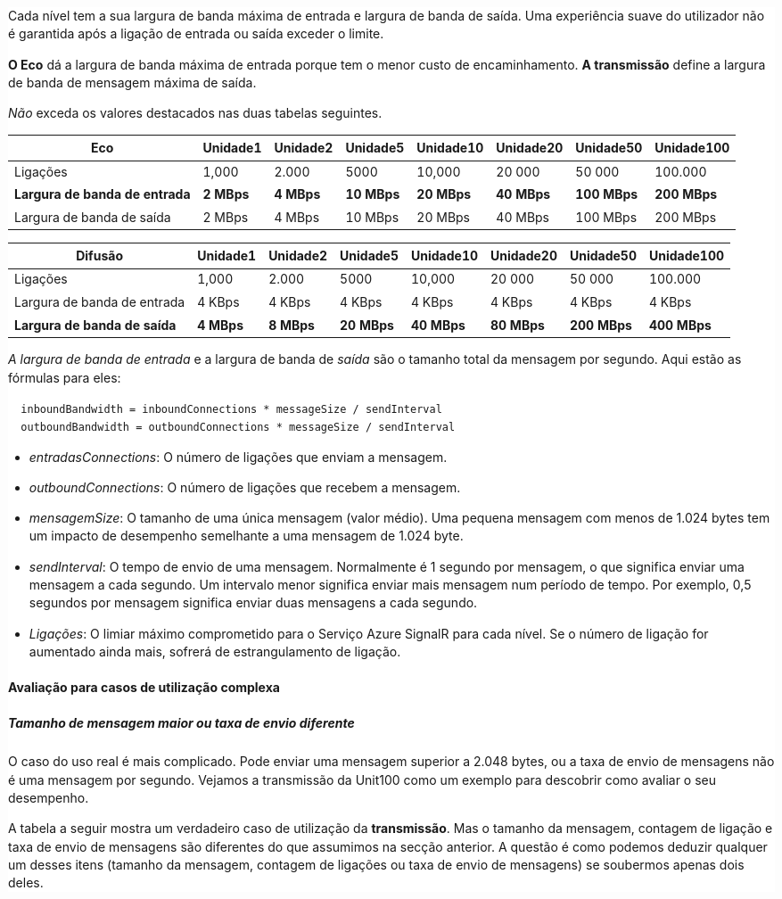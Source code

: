 Cada nível tem a sua largura de banda máxima de entrada e largura de banda de saída. Uma experiência suave do utilizador não é garantida após a ligação de entrada ou saída exceder o limite.

**O Eco** dá a largura de banda máxima de entrada porque tem o menor custo de encaminhamento. **A transmissão** define a largura de banda de mensagem máxima de saída.

*Não* exceda os valores destacados nas duas tabelas seguintes.

|       Eco                        | Unidade1 | Unidade2 | Unidade5 | Unidade10 | Unidade20 | Unidade50 | Unidade100 |
|-----------------------------------|-------|-------|-------|--------|--------|--------|---------|
| Ligações                       | 1,000 | 2.000 | 5000 | 10,000 | 20 000 | 50 000 | 100.000 |
| **Largura de banda de entrada** | **2 MBps**    | **4 MBps**    | **10 MBps**   | **20 MBps**    | **40 MBps**    | **100 MBps**   | **200 MBps**    |
| Largura de banda de saída | 2 MBps   | 4 MBps   | 10 MBps  | 20 MBps   | 40 MBps   | 100 MBps  | 200 MBps   |


|     Difusão             | Unidade1 | Unidade2 | Unidade5  | Unidade10 | Unidade20 | Unidade50  | Unidade100 |
|---------------------------|-------|-------|--------|--------|--------|---------|---------|
| Ligações               | 1,000 | 2.000 | 5000  | 10,000 | 20 000 | 50 000  | 100.000 |
| Largura de banda de entrada  | 4 KBps   | 4 KBps   | 4 KBps    | 4 KBps    | 4 KBps    | 4 KBps     | 4 KBps    |
| **Largura de banda de saída** | **4 MBps**    | **8 MBps**    | **20 MBps**    | **40 MBps**    | **80 MBps**    | **200 MBps**    | **400 MBps**   |

*A largura de banda de entrada* e a largura de banda de *saída* são o tamanho total da mensagem por segundo.  Aqui estão as fórmulas para eles:
```
  inboundBandwidth = inboundConnections * messageSize / sendInterval
  outboundBandwidth = outboundConnections * messageSize / sendInterval
```

- *entradasConnections*: O número de ligações que enviam a mensagem.

- *outboundConnections*: O número de ligações que recebem a mensagem.

- *mensagemSize*: O tamanho de uma única mensagem (valor médio). Uma pequena mensagem com menos de 1.024 bytes tem um impacto de desempenho semelhante a uma mensagem de 1.024 byte.

- *sendInterval*: O tempo de envio de uma mensagem. Normalmente é 1 segundo por mensagem, o que significa enviar uma mensagem a cada segundo. Um intervalo menor significa enviar mais mensagem num período de tempo. Por exemplo, 0,5 segundos por mensagem significa enviar duas mensagens a cada segundo.

- *Ligações*: O limiar máximo comprometido para o Serviço Azure SignalR para cada nível. Se o número de ligação for aumentado ainda mais, sofrerá de estrangulamento de ligação.

#### <a name="evaluation-for-complex-use-cases"></a>Avaliação para casos de utilização complexa

##### <a name="bigger-message-size-or-different-sending-rate"></a>Tamanho de mensagem maior ou taxa de envio diferente

O caso do uso real é mais complicado. Pode enviar uma mensagem superior a 2.048 bytes, ou a taxa de envio de mensagens não é uma mensagem por segundo. Vejamos a transmissão da Unit100 como um exemplo para descobrir como avaliar o seu desempenho.

A tabela a seguir mostra um verdadeiro caso de utilização da **transmissão**. Mas o tamanho da mensagem, contagem de ligação e taxa de envio de mensagens são diferentes do que assumimos na secção anterior. A questão é como podemos deduzir qualquer um desses itens (tamanho da mensagem, contagem de ligações ou taxa de envio de mensagens) se soubermos apenas dois deles.
